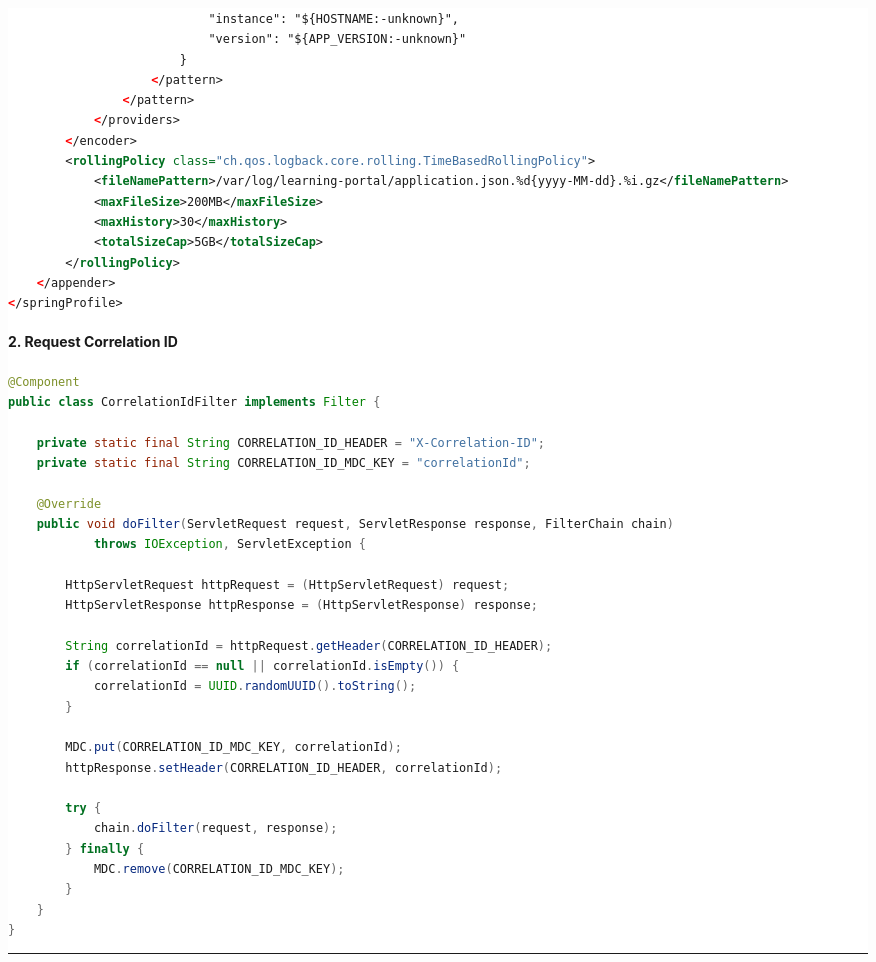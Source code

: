 ```xml
                            "instance": "${HOSTNAME:-unknown}",
                            "version": "${APP_VERSION:-unknown}"
                        }
                    </pattern>
                </pattern>
            </providers>
        </encoder>
        <rollingPolicy class="ch.qos.logback.core.rolling.TimeBasedRollingPolicy">
            <fileNamePattern>/var/log/learning-portal/application.json.%d{yyyy-MM-dd}.%i.gz</fileNamePattern>
            <maxFileSize>200MB</maxFileSize>
            <maxHistory>30</maxHistory>
            <totalSizeCap>5GB</totalSizeCap>
        </rollingPolicy>
    </appender>
</springProfile>
```

#### 2. Request Correlation ID

```java
@Component
public class CorrelationIdFilter implements Filter {
    
    private static final String CORRELATION_ID_HEADER = "X-Correlation-ID";
    private static final String CORRELATION_ID_MDC_KEY = "correlationId";
    
    @Override
    public void doFilter(ServletRequest request, ServletResponse response, FilterChain chain)
            throws IOException, ServletException {
        
        HttpServletRequest httpRequest = (HttpServletRequest) request;
        HttpServletResponse httpResponse = (HttpServletResponse) response;
        
        String correlationId = httpRequest.getHeader(CORRELATION_ID_HEADER);
        if (correlationId == null || correlationId.isEmpty()) {
            correlationId = UUID.randomUUID().toString();
        }
        
        MDC.put(CORRELATION_ID_MDC_KEY, correlationId);
        httpResponse.setHeader(CORRELATION_ID_HEADER, correlationId);
        
        try {
            chain.doFilter(request, response);
        } finally {
            MDC.remove(CORRELATION_ID_MDC_KEY);
        }
    }
}
```

---
